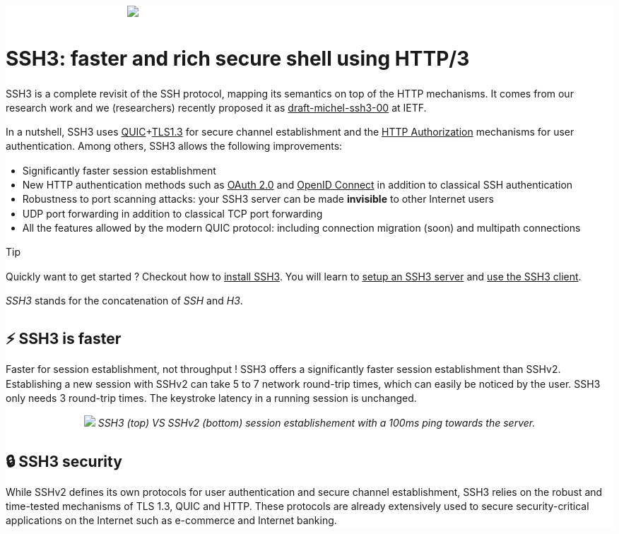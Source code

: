 
<div align=center>
<img src="resources/figures/ssh3.png" style="display: block; width: 60%">
</div>


# SSH3: faster and rich secure shell using HTTP/3
SSH3 is a complete revisit of the SSH
protocol, mapping its semantics on top of the HTTP mechanisms. It comes from our research work and we (researchers) recently proposed it as [draft-michel-ssh3-00](https://www.ietf.org/archive/id/draft-michel-ssh3-00.html) at IETF.

In a nutshell, SSH3 uses [QUIC](https://datatracker.ietf.org/doc/html/rfc9000)+[TLS1.3](https://datatracker.ietf.org/doc/html/rfc8446) for
secure channel establishment and the [HTTP Authorization](https://www.rfc-editor.org/rfc/rfc9110.html#name-authorization) mechanisms for user authentication.
Among others, SSH3 allows the following improvements:
- Significantly faster session establishment
- New HTTP authentication methods such as [OAuth 2.0](https://datatracker.ietf.org/doc/html/rfc6749) and [OpenID Connect](https://openid.net/specs/openid-connect-core-1_0.html) in addition to classical SSH authentication
- Robustness to port scanning attacks: your SSH3 server can be made **invisible** to other Internet users
- UDP port forwarding in addition to classical TCP port forwarding
- All the features allowed by the modern QUIC protocol: including connection migration (soon) and multipath connections

> [!TIP]
> Quickly want to get started ? Checkout how to [install SSH3](#installing-ssh3). You will learn to [setup an SSH3 server](#deploying-an-ssh3-server) and [use the SSH3 client](#using-the-ssh3-client).

*SSH3* stands for the concatenation of *SSH* and *H3*.

## ⚡ SSH3 is faster
Faster for session establishment, not throughput ! SSH3 offers a significantly faster session establishment than SSHv2. Establishing a new session with SSHv2 can take 5 to 7 network round-trip times, which can easily be noticed by the user. SSH3 only needs 3 round-trip times. The keystroke latency in a running session is unchanged.

<p align="center">
<img src="resources/figures/ssh3_100ms_rtt.gif"/>
<i>SSH3 (top) VS SSHv2 (bottom) session establishement with a 100ms ping towards the server.</i>
</p>

## 🔒 SSH3 security
While SSHv2 defines its own protocols for user authentication and secure channel establishment, SSH3 relies on the robust and time-tested mechanisms of TLS 1.3, QUIC and HTTP. These protocols are already extensively used to secure security-critical applications on the Internet such as e-commerce and Internet banking.
